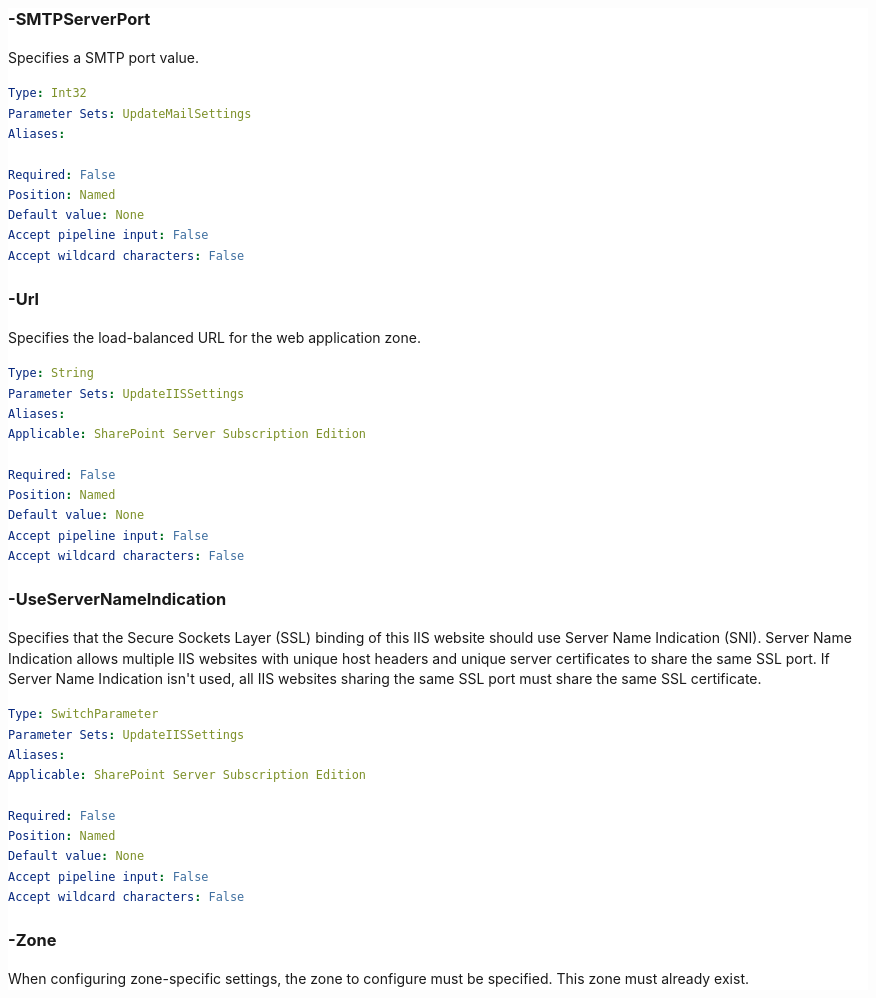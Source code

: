 ### -SMTPServerPort
Specifies a SMTP port value.

```yaml
Type: Int32
Parameter Sets: UpdateMailSettings
Aliases:

Required: False
Position: Named
Default value: None
Accept pipeline input: False
Accept wildcard characters: False
```

### -Url
Specifies the load-balanced URL for the web application zone.

```yaml
Type: String
Parameter Sets: UpdateIISSettings
Aliases:
Applicable: SharePoint Server Subscription Edition

Required: False
Position: Named
Default value: None
Accept pipeline input: False
Accept wildcard characters: False
```

### -UseServerNameIndication
Specifies that the Secure Sockets Layer (SSL) binding of this IIS website should use Server Name Indication (SNI).
Server Name Indication allows multiple IIS websites with unique host headers and unique server certificates to share the same SSL port.
If Server Name Indication isn't used, all IIS websites sharing the same SSL port must share the same SSL certificate.

```yaml
Type: SwitchParameter
Parameter Sets: UpdateIISSettings
Aliases:
Applicable: SharePoint Server Subscription Edition

Required: False
Position: Named
Default value: None
Accept pipeline input: False
Accept wildcard characters: False
```

### -Zone
When configuring zone-specific settings, the zone to configure must be specified.
This zone must already exist.
